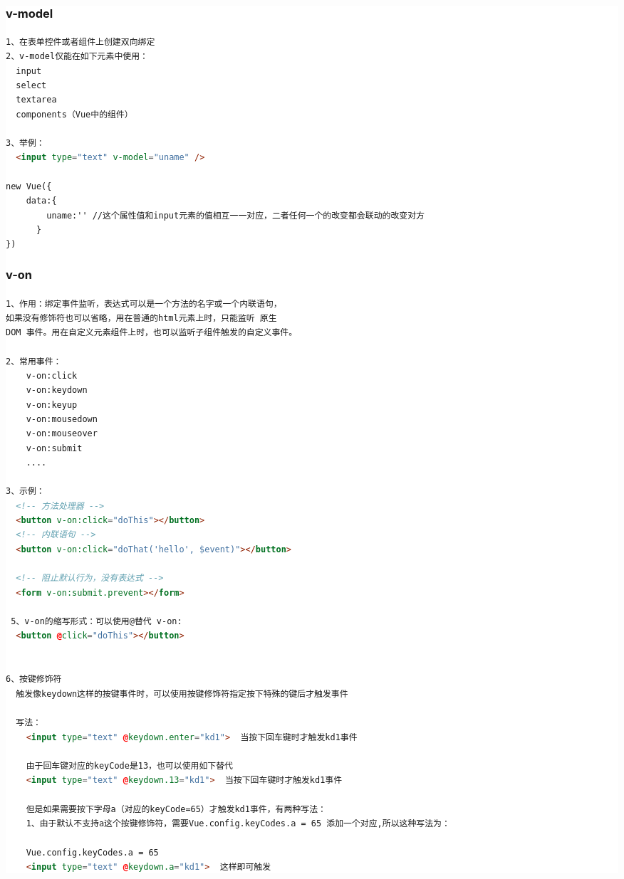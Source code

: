 ### v-model

  ```html
  1、在表单控件或者组件上创建双向绑定
  2、v-model仅能在如下元素中使用：
    input
    select
    textarea
    components（Vue中的组件）

  3、举例：
    <input type="text" v-model="uname" />

  new Vue({
      data:{
          uname:'' //这个属性值和input元素的值相互一一对应，二者任何一个的改变都会联动的改变对方
        }
  })
  ```

### v-on

  ```html
  1、作用：绑定事件监听，表达式可以是一个方法的名字或一个内联语句，
  如果没有修饰符也可以省略，用在普通的html元素上时，只能监听 原生
  DOM 事件。用在自定义元素组件上时，也可以监听子组件触发的自定义事件。

  2、常用事件：
      v-on:click
      v-on:keydown
      v-on:keyup
      v-on:mousedown
      v-on:mouseover
      v-on:submit
      ....

  3、示例：
    <!-- 方法处理器 -->
    <button v-on:click="doThis"></button>
    <!-- 内联语句 -->
    <button v-on:click="doThat('hello', $event)"></button>

    <!-- 阻止默认行为，没有表达式 -->
    <form v-on:submit.prevent></form>

   5、v-on的缩写形式：可以使用@替代 v-on:
    <button @click="doThis"></button>


  6、按键修饰符
    触发像keydown这样的按键事件时，可以使用按键修饰符指定按下特殊的键后才触发事件

    写法：
      <input type="text" @keydown.enter="kd1">  当按下回车键时才触发kd1事件

      由于回车键对应的keyCode是13，也可以使用如下替代
      <input type="text" @keydown.13="kd1">  当按下回车键时才触发kd1事件

      但是如果需要按下字母a（对应的keyCode=65）才触发kd1事件，有两种写法：
      1、由于默认不支持a这个按键修饰符，需要Vue.config.keyCodes.a = 65 添加一个对应,所以这种写法为：

      Vue.config.keyCodes.a = 65
      <input type="text" @keydown.a="kd1">  这样即可触发

  ```